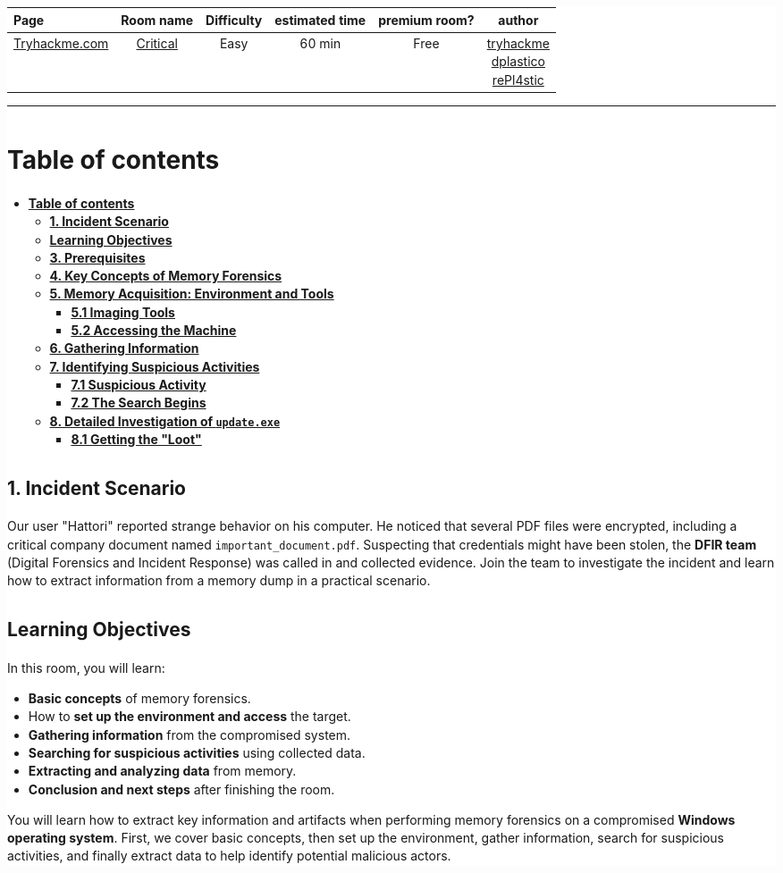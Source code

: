 
<div align="center">

| Page | Room name| Difficulty | estimated time | premium room? | author|
|:---|:---:|:---:|:---:|:---:|:---:|
|[Tryhackme.com](https://www.tryhackme.com)|[Critical](https://tryhackme.com/room/critical) |Easy|60 min|Free| [tryhackme](https://tryhackme.com/p/tryhackme) <br> [dplastico](https://tryhackme.com/p/dplastico) <br> [rePl4stic](https://tryhackme.com/p/rePl4stic) |

</div>

----

# **Table of contents**

- [**Table of contents**](#table-of-contents)
  - [**1. Incident Scenario**](#1-incident-scenario)
  - [**Learning Objectives**](#learning-objectives)
  - [**3. Prerequisites**](#3-prerequisites)
  - [**4. Key Concepts of Memory Forensics**](#4-key-concepts-of-memory-forensics)
  - [**5. Memory Acquisition: Environment and Tools**](#5-memory-acquisition-environment-and-tools)
    - [**5.1 Imaging Tools**](#51-imaging-tools)
    - [**5.2 Accessing the Machine**](#52-accessing-the-machine)
  - [**6. Gathering Information**](#6-gathering-information)
  - [**7. Identifying Suspicious Activities**](#7-identifying-suspicious-activities)
    - [**7.1 Suspicious Activity**](#71-suspicious-activity)
    - [**7.2 The Search Begins**](#72-the-search-begins)
  - [**8. Detailed Investigation of `update.exe`**](#8-detailed-investigation-of-updateexe)
    - [**8.1 Getting the "Loot"**](#81-getting-the-loot)



## **1. Incident Scenario**

Our user "Hattori" reported strange behavior on his computer. He noticed that several PDF files were encrypted, including a critical company document named `important_document.pdf`. Suspecting that credentials might have been stolen, the **DFIR team** (Digital Forensics and Incident Response) was called in and collected evidence. Join the team to investigate the incident and learn how to extract information from a memory dump in a practical scenario.

## **Learning Objectives**

In this room, you will learn:

- **Basic concepts** of memory forensics.
- How to **set up the environment and access** the target.
- **Gathering information** from the compromised system.
- **Searching for suspicious activities** using collected data.
- **Extracting and analyzing data** from memory.
- **Conclusion and next steps** after finishing the room.

You will learn how to extract key information and artifacts when performing memory forensics on a compromised **Windows operating system**. First, we cover basic concepts, then set up the environment, gather information, search for suspicious activities, and finally extract data to help identify potential malicious actors.

